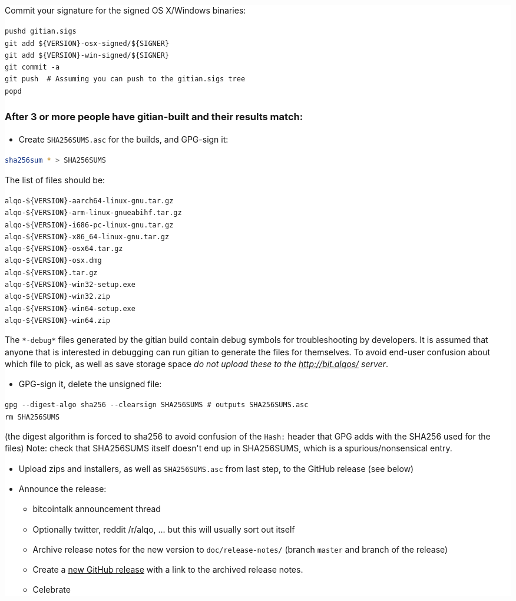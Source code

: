 Commit your signature for the signed OS X/Windows binaries:

    pushd gitian.sigs
    git add ${VERSION}-osx-signed/${SIGNER}
    git add ${VERSION}-win-signed/${SIGNER}
    git commit -a
    git push  # Assuming you can push to the gitian.sigs tree
    popd

### After 3 or more people have gitian-built and their results match:

- Create `SHA256SUMS.asc` for the builds, and GPG-sign it:

```bash
sha256sum * > SHA256SUMS
```

The list of files should be:
```
alqo-${VERSION}-aarch64-linux-gnu.tar.gz
alqo-${VERSION}-arm-linux-gnueabihf.tar.gz
alqo-${VERSION}-i686-pc-linux-gnu.tar.gz
alqo-${VERSION}-x86_64-linux-gnu.tar.gz
alqo-${VERSION}-osx64.tar.gz
alqo-${VERSION}-osx.dmg
alqo-${VERSION}.tar.gz
alqo-${VERSION}-win32-setup.exe
alqo-${VERSION}-win32.zip
alqo-${VERSION}-win64-setup.exe
alqo-${VERSION}-win64.zip
```
The `*-debug*` files generated by the gitian build contain debug symbols
for troubleshooting by developers. It is assumed that anyone that is interested
in debugging can run gitian to generate the files for themselves. To avoid
end-user confusion about which file to pick, as well as save storage
space *do not upload these to the http://bit.alqos/ server*.

- GPG-sign it, delete the unsigned file:
```
gpg --digest-algo sha256 --clearsign SHA256SUMS # outputs SHA256SUMS.asc
rm SHA256SUMS
```
(the digest algorithm is forced to sha256 to avoid confusion of the `Hash:` header that GPG adds with the SHA256 used for the files)
Note: check that SHA256SUMS itself doesn't end up in SHA256SUMS, which is a spurious/nonsensical entry.

- Upload zips and installers, as well as `SHA256SUMS.asc` from last step, to the GitHub release (see below)

- Announce the release:

  - bitcointalk announcement thread

  - Optionally twitter, reddit /r/alqo, ... but this will usually sort out itself

  - Archive release notes for the new version to `doc/release-notes/` (branch `master` and branch of the release)

  - Create a [new GitHub release](https://github.com/ALQO-Project/ALQO/releases/new) with a link to the archived release notes.

  - Celebrate
